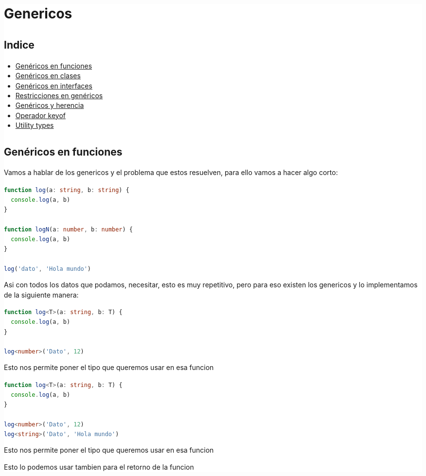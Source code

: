 # Genericos

## Indice

- <a href="#Genéricos en funciones"> Genéricos en funciones </a>
- <a href="#Genéricos en clases"> Genéricos en clases </a>
- <a href="#Genéricos en interfaces"> Genéricos en interfaces </a>
- <a href="#Restricciones en genéricos"> Restricciones en genéricos </a>
- <a href="#Genéricos y herencia"> Genéricos y herencia </a>
- <a href="#Operador keyof"> Operador keyof </a>
- <a href="#Utility types"> Utility types </a>

<h2 id="Genéricos en funciones">Genéricos en funciones</h2>

Vamos a hablar de los genericos y el problema que estos resuelven, para ello vamos a hacer algo corto:

```ts
function log(a: string, b: string) {
  console.log(a, b)
}

function logN(a: number, b: number) {
  console.log(a, b)
}

log('dato', 'Hola mundo')
```

Asi con todos los datos que podamos, necesitar, esto es muy repetitivo, pero para eso existen los genericos y lo implementamos de la siguiente manera:

```ts
function log<T>(a: string, b: T) {
  console.log(a, b)
}

log<number>('Dato', 12)
```

Esto nos permite poner el tipo que queremos usar en esa funcion

```ts
function log<T>(a: string, b: T) {
  console.log(a, b)
}

log<number>('Dato', 12)
log<string>('Dato', 'Hola mundo')
```

Esto nos permite poner el tipo que queremos usar en esa funcion

Esto lo podemos usar tambien para el retorno de la funcion
